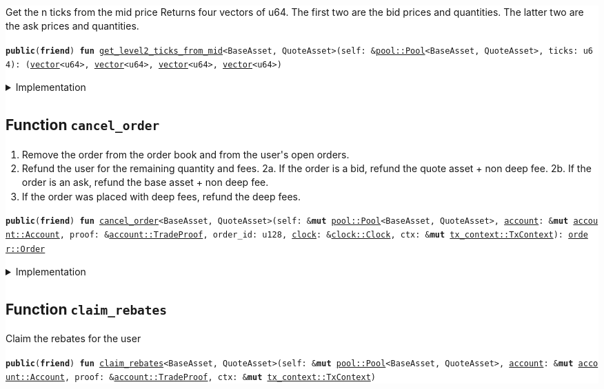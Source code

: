 Get the n ticks from the mid price
Returns four vectors of u64.
The first two are the bid prices and quantities.
The latter two are the ask prices and quantities.


<pre><code><b>public</b>(<b>friend</b>) <b>fun</b> <a href="pool.md#0x0_pool_get_level2_ticks_from_mid">get_level2_ticks_from_mid</a>&lt;BaseAsset, QuoteAsset&gt;(self: &<a href="pool.md#0x0_pool_Pool">pool::Pool</a>&lt;BaseAsset, QuoteAsset&gt;, ticks: u64): (<a href="dependencies/move-stdlib/vector.md#0x1_vector">vector</a>&lt;u64&gt;, <a href="dependencies/move-stdlib/vector.md#0x1_vector">vector</a>&lt;u64&gt;, <a href="dependencies/move-stdlib/vector.md#0x1_vector">vector</a>&lt;u64&gt;, <a href="dependencies/move-stdlib/vector.md#0x1_vector">vector</a>&lt;u64&gt;)
</code></pre>



<details><summary>Implementation</summary></details>

<a name="0x0_pool_cancel_order"></a>

## Function `cancel_order`

1. Remove the order from the order book and from the user's open orders.
2. Refund the user for the remaining quantity and fees.
2a. If the order is a bid, refund the quote asset + non deep fee.
2b. If the order is an ask, refund the base asset + non deep fee.
3. If the order was placed with deep fees, refund the deep fees.


<pre><code><b>public</b>(<b>friend</b>) <b>fun</b> <a href="pool.md#0x0_pool_cancel_order">cancel_order</a>&lt;BaseAsset, QuoteAsset&gt;(self: &<b>mut</b> <a href="pool.md#0x0_pool_Pool">pool::Pool</a>&lt;BaseAsset, QuoteAsset&gt;, <a href="account.md#0x0_account">account</a>: &<b>mut</b> <a href="account.md#0x0_account_Account">account::Account</a>, proof: &<a href="account.md#0x0_account_TradeProof">account::TradeProof</a>, order_id: u128, <a href="dependencies/sui-framework/clock.md#0x2_clock">clock</a>: &<a href="dependencies/sui-framework/clock.md#0x2_clock_Clock">clock::Clock</a>, ctx: &<b>mut</b> <a href="dependencies/sui-framework/tx_context.md#0x2_tx_context_TxContext">tx_context::TxContext</a>): <a href="order.md#0x0_order_Order">order::Order</a>
</code></pre>



<details><summary>Implementation</summary></details>

<a name="0x0_pool_claim_rebates"></a>

## Function `claim_rebates`

Claim the rebates for the user


<pre><code><b>public</b>(<b>friend</b>) <b>fun</b> <a href="pool.md#0x0_pool_claim_rebates">claim_rebates</a>&lt;BaseAsset, QuoteAsset&gt;(self: &<b>mut</b> <a href="pool.md#0x0_pool_Pool">pool::Pool</a>&lt;BaseAsset, QuoteAsset&gt;, <a href="account.md#0x0_account">account</a>: &<b>mut</b> <a href="account.md#0x0_account_Account">account::Account</a>, proof: &<a href="account.md#0x0_account_TradeProof">account::TradeProof</a>, ctx: &<b>mut</b> <a href="dependencies/sui-framework/tx_context.md#0x2_tx_context_TxContext">tx_context::TxContext</a>)
</code></pre>
